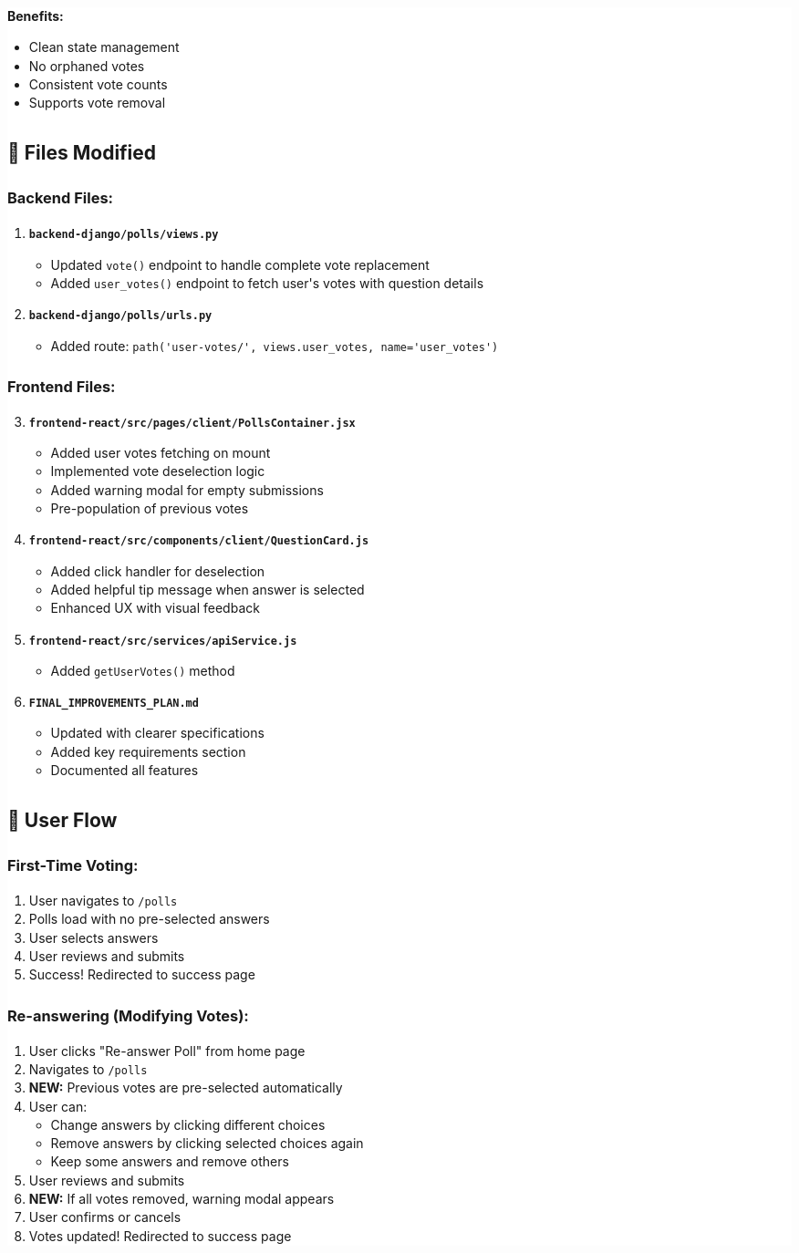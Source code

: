 **Benefits:**
- Clean state management
- No orphaned votes
- Consistent vote counts
- Supports vote removal

## 📁 Files Modified

### Backend Files:
1. **`backend-django/polls/views.py`**
   - Updated `vote()` endpoint to handle complete vote replacement
   - Added `user_votes()` endpoint to fetch user's votes with question details
   
2. **`backend-django/polls/urls.py`**
   - Added route: `path('user-votes/', views.user_votes, name='user_votes')`

### Frontend Files:
3. **`frontend-react/src/pages/client/PollsContainer.jsx`**
   - Added user votes fetching on mount
   - Implemented vote deselection logic
   - Added warning modal for empty submissions
   - Pre-population of previous votes

4. **`frontend-react/src/components/client/QuestionCard.js`**
   - Added click handler for deselection
   - Added helpful tip message when answer is selected
   - Enhanced UX with visual feedback

5. **`frontend-react/src/services/apiService.js`**
   - Added `getUserVotes()` method

6. **`FINAL_IMPROVEMENTS_PLAN.md`**
   - Updated with clearer specifications
   - Added key requirements section
   - Documented all features

## 🔄 User Flow

### First-Time Voting:
1. User navigates to `/polls`
2. Polls load with no pre-selected answers
3. User selects answers
4. User reviews and submits
5. Success! Redirected to success page

### Re-answering (Modifying Votes):
1. User clicks "Re-answer Poll" from home page
2. Navigates to `/polls`
3. **NEW:** Previous votes are pre-selected automatically
4. User can:
   - Change answers by clicking different choices
   - Remove answers by clicking selected choices again
   - Keep some answers and remove others
5. User reviews and submits
6. **NEW:** If all votes removed, warning modal appears
7. User confirms or cancels
8. Votes updated! Redirected to success page

